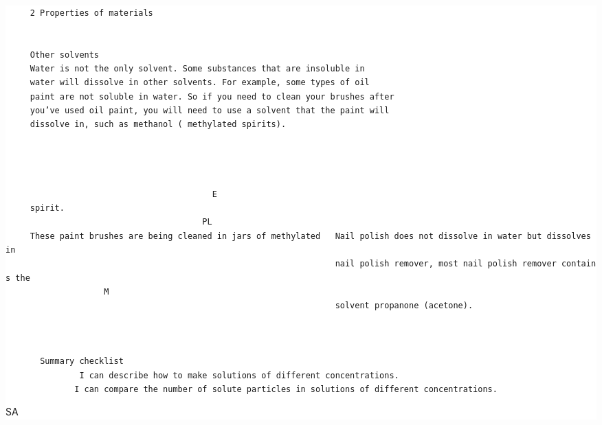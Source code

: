          2 Properties of materials


         Other solvents
         Water is not the only solvent. Some substances that are insoluble in
         water will dissolve in other solvents. For example, some types of oil
         paint are not soluble in water. So if you need to clean your brushes after
         you’ve used oil paint, you will need to use a solvent that the paint will
         dissolve in, such as methanol ( methylated spirits).




                                              E
         spirit.
                                            PL
         These paint brushes are being cleaned in jars of methylated   Nail polish does not dissolve in water but dissolves in
                                                                       nail polish remover, most nail polish remover contains the
                        M
                                                                       solvent propanone (acetone).



           Summary checklist
              	   I can describe how to make solutions of different concentrations.
                  I can compare the number of solute particles in solutions of different concentrations.
SA

